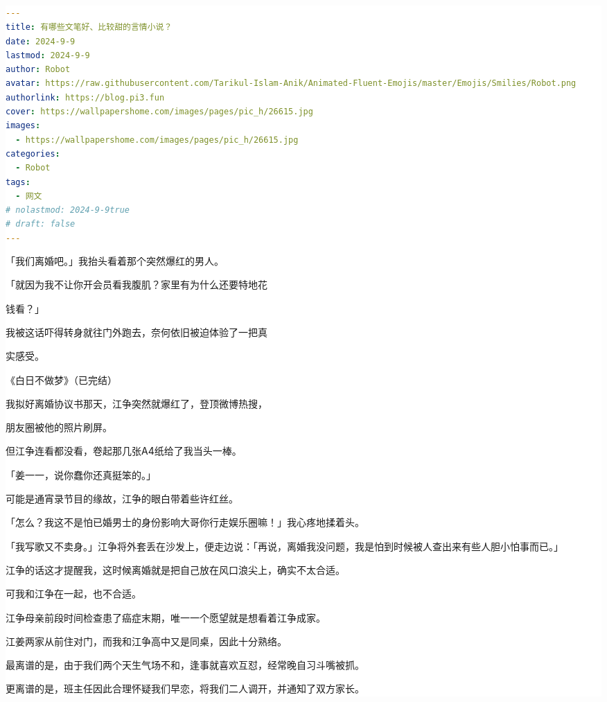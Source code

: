 ```yaml
---
title: 有哪些文笔好、比较甜的言情小说？
date: 2024-9-9
lastmod: 2024-9-9
author: Robot
avatar: https://raw.githubusercontent.com/Tarikul-Islam-Anik/Animated-Fluent-Emojis/master/Emojis/Smilies/Robot.png
authorlink: https://blog.pi3.fun
cover: https://wallpapershome.com/images/pages/pic_h/26615.jpg
images:
  - https://wallpapershome.com/images/pages/pic_h/26615.jpg
categories:
  - Robot
tags:
  - 网文
# nolastmod: 2024-9-9true
# draft: false
---
```




「我们离婚吧。」我抬头看着那个突然爆红的男人。

「就因为我不让你开会员看我腹肌？家里有为什么还要特地花

钱看？」

我被这话吓得转身就往门外跑去，奈何依旧被迫体验了一把真

实感受。

《白日不做梦》（已完结）

我拟好离婚协议书那天，江争突然就爆红了，登顶微博热搜，

朋友圈被他的照片刷屏。

但江争连看都没看，卷起那几张A4纸给了我当头一棒。

「姜一一，说你蠢你还真挺笨的。」

可能是通宵录节目的缘故，江争的眼白带着些许红丝。

「怎么？我这不是怕已婚男士的身份影响大哥你行走娱乐圈嘛！」我心疼地揉着头。

「我写歌又不卖身。」江争将外套丢在沙发上，便走边说：「再说，离婚我没问题，我是怕到时候被人查出来有些人胆小怕事而已。」

江争的话这才提醒我，这时候离婚就是把自己放在风口浪尖上，确实不太合适。

可我和江争在一起，也不合适。

江争母亲前段时间检查患了癌症末期，唯一一个愿望就是想看着江争成家。

江姜两家从前住对门，而我和江争高中又是同桌，因此十分熟络。

最离谱的是，由于我们两个天生气场不和，逢事就喜欢互怼，经常晚自习斗嘴被抓。

更离谱的是，班主任因此合理怀疑我们早恋，将我们二人调开，并通知了双方家长。
